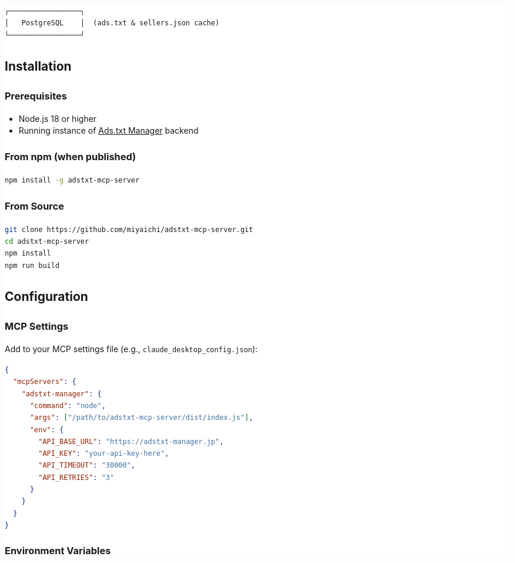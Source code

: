 ```
┌─────────────────┐
│   PostgreSQL    │  (ads.txt & sellers.json cache)
└─────────────────┘
```

## Installation

### Prerequisites

- Node.js 18 or higher
- Running instance of [Ads.txt Manager](https://github.com/miyaichi/adstxt-manager) backend

### From npm (when published)

```bash
npm install -g adstxt-mcp-server
```

### From Source

```bash
git clone https://github.com/miyaichi/adstxt-mcp-server.git
cd adstxt-mcp-server
npm install
npm run build
```

## Configuration

### MCP Settings

Add to your MCP settings file (e.g., `claude_desktop_config.json`):

```json
{
  "mcpServers": {
    "adstxt-manager": {
      "command": "node",
      "args": ["/path/to/adstxt-mcp-server/dist/index.js"],
      "env": {
        "API_BASE_URL": "https://adstxt-manager.jp",
        "API_KEY": "your-api-key-here",
        "API_TIMEOUT": "30000",
        "API_RETRIES": "3"
      }
    }
  }
}
```

### Environment Variables
